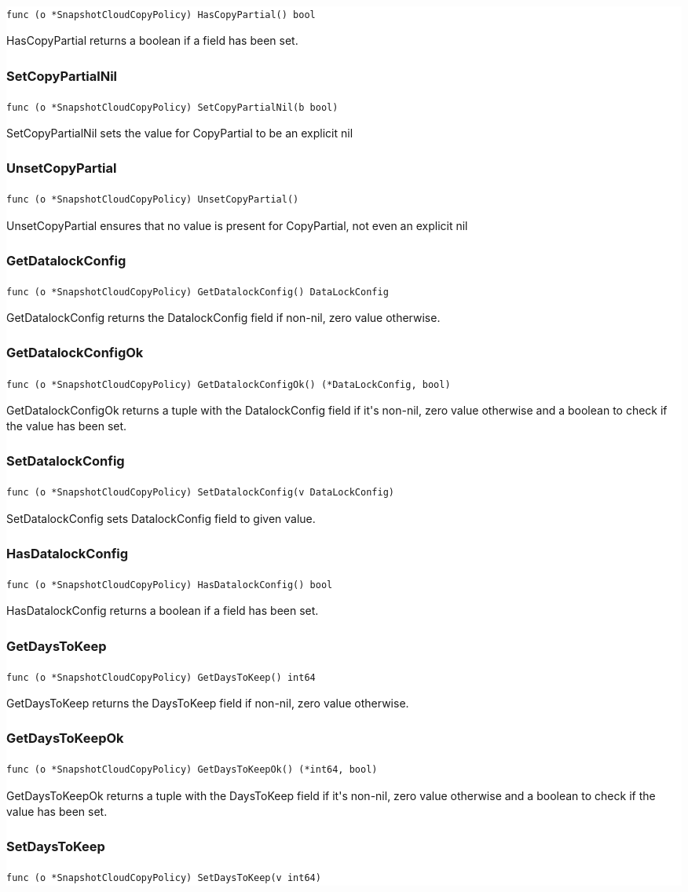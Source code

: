 `func (o *SnapshotCloudCopyPolicy) HasCopyPartial() bool`

HasCopyPartial returns a boolean if a field has been set.

### SetCopyPartialNil

`func (o *SnapshotCloudCopyPolicy) SetCopyPartialNil(b bool)`

 SetCopyPartialNil sets the value for CopyPartial to be an explicit nil

### UnsetCopyPartial
`func (o *SnapshotCloudCopyPolicy) UnsetCopyPartial()`

UnsetCopyPartial ensures that no value is present for CopyPartial, not even an explicit nil
### GetDatalockConfig

`func (o *SnapshotCloudCopyPolicy) GetDatalockConfig() DataLockConfig`

GetDatalockConfig returns the DatalockConfig field if non-nil, zero value otherwise.

### GetDatalockConfigOk

`func (o *SnapshotCloudCopyPolicy) GetDatalockConfigOk() (*DataLockConfig, bool)`

GetDatalockConfigOk returns a tuple with the DatalockConfig field if it's non-nil, zero value otherwise
and a boolean to check if the value has been set.

### SetDatalockConfig

`func (o *SnapshotCloudCopyPolicy) SetDatalockConfig(v DataLockConfig)`

SetDatalockConfig sets DatalockConfig field to given value.

### HasDatalockConfig

`func (o *SnapshotCloudCopyPolicy) HasDatalockConfig() bool`

HasDatalockConfig returns a boolean if a field has been set.

### GetDaysToKeep

`func (o *SnapshotCloudCopyPolicy) GetDaysToKeep() int64`

GetDaysToKeep returns the DaysToKeep field if non-nil, zero value otherwise.

### GetDaysToKeepOk

`func (o *SnapshotCloudCopyPolicy) GetDaysToKeepOk() (*int64, bool)`

GetDaysToKeepOk returns a tuple with the DaysToKeep field if it's non-nil, zero value otherwise
and a boolean to check if the value has been set.

### SetDaysToKeep

`func (o *SnapshotCloudCopyPolicy) SetDaysToKeep(v int64)`
